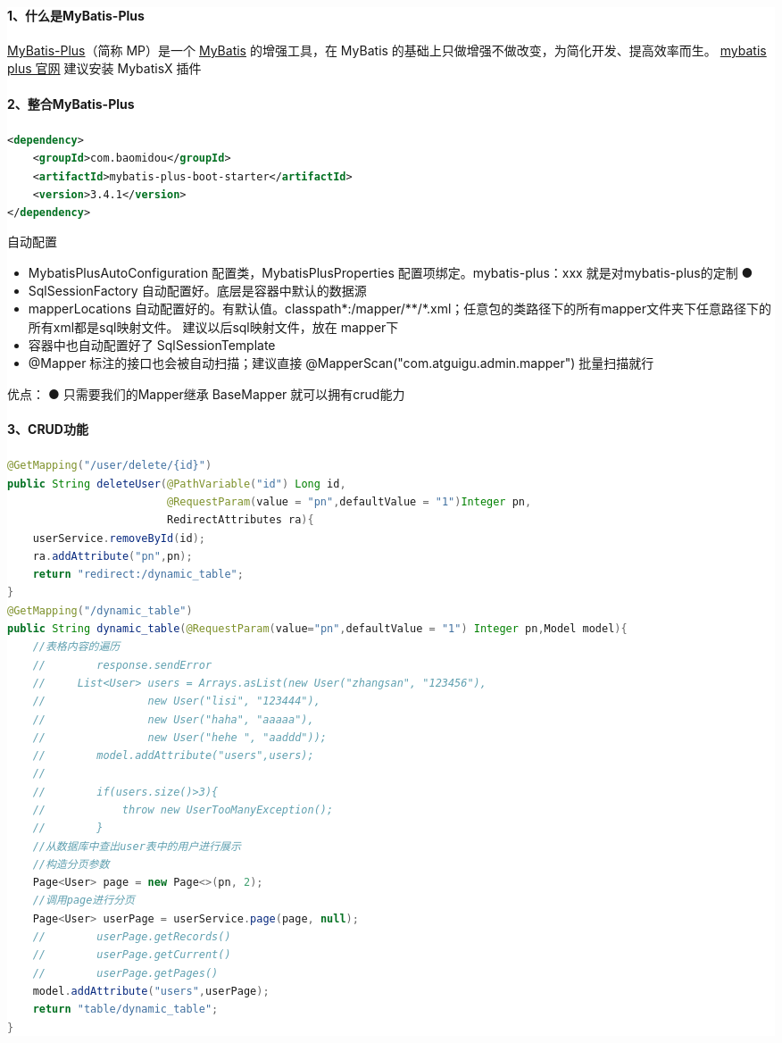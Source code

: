 #### 1、什么是MyBatis-Plus 

[MyBatis-Plus](https://github.com/baomidou/mybatis-plus)（简称 MP）是一个 [MyBatis](http://www.mybatis.org/mybatis-3/) 的增强工具，在 MyBatis 的基础上只做增强不做改变，为简化开发、提高效率而生。
[mybatis plus 官网](https://baomidou.com/)
建议安装 MybatisX 插件  

#### 2、整合MyBatis-Plus

```xml
<dependency>
    <groupId>com.baomidou</groupId>
    <artifactId>mybatis-plus-boot-starter</artifactId>
    <version>3.4.1</version>
</dependency>
```

自动配置 

- MybatisPlusAutoConfiguration 配置类，MybatisPlusProperties 配置项绑定。mybatis-plus：xxx 就是对mybatis-plus的定制 ●
- SqlSessionFactory 自动配置好。底层是容器中默认的数据源 
- mapperLocations 自动配置好的。有默认值。classpath\*:/mapper/\*\*/\*.xml；任意包的类路径下的所有mapper文件夹下任意路径下的所有xml都是sql映射文件。 建议以后sql映射文件，放在 mapper下 
- 容器中也自动配置好了 SqlSessionTemplate 
- @Mapper 标注的接口也会被自动扫描；建议直接 @MapperScan("com.atguigu.admin.mapper") 批量扫描就行  

优点： 
● 只需要我们的Mapper继承 BaseMapper 就可以拥有crud能力  

#### 3、CRUD功能

```java
@GetMapping("/user/delete/{id}")
public String deleteUser(@PathVariable("id") Long id,
                         @RequestParam(value = "pn",defaultValue = "1")Integer pn,
                         RedirectAttributes ra){
    userService.removeById(id);
    ra.addAttribute("pn",pn);
    return "redirect:/dynamic_table";
}
@GetMapping("/dynamic_table")
public String dynamic_table(@RequestParam(value="pn",defaultValue = "1") Integer pn,Model model){
    //表格内容的遍历
    //        response.sendError
    //     List<User> users = Arrays.asList(new User("zhangsan", "123456"),
    //                new User("lisi", "123444"),
    //                new User("haha", "aaaaa"),
    //                new User("hehe ", "aaddd"));
    //        model.addAttribute("users",users);
    //
    //        if(users.size()>3){
    //            throw new UserTooManyException();
    //        }
    //从数据库中查出user表中的用户进行展示
    //构造分页参数
    Page<User> page = new Page<>(pn, 2);
    //调用page进行分页
    Page<User> userPage = userService.page(page, null);
    //        userPage.getRecords()
    //        userPage.getCurrent()
    //        userPage.getPages()
    model.addAttribute("users",userPage);
    return "table/dynamic_table";
}
```
